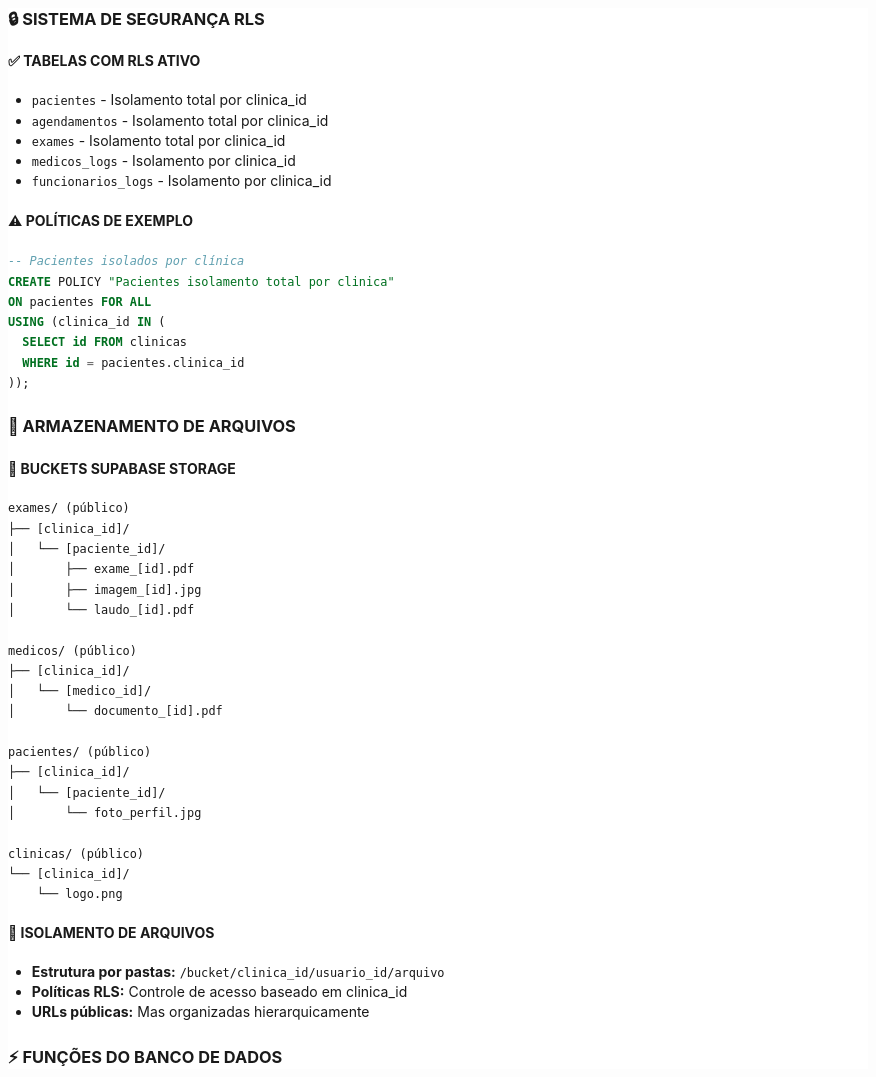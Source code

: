 ### 🔒 SISTEMA DE SEGURANÇA RLS

#### ✅ TABELAS COM RLS ATIVO
- `pacientes` - Isolamento total por clinica_id
- `agendamentos` - Isolamento total por clinica_id  
- `exames` - Isolamento total por clinica_id
- `medicos_logs` - Isolamento por clinica_id
- `funcionarios_logs` - Isolamento por clinica_id

#### ⚠️ POLÍTICAS DE EXEMPLO
```sql
-- Pacientes isolados por clínica
CREATE POLICY "Pacientes isolamento total por clinica" 
ON pacientes FOR ALL 
USING (clinica_id IN (
  SELECT id FROM clinicas 
  WHERE id = pacientes.clinica_id
));
```

### 💾 ARMAZENAMENTO DE ARQUIVOS

#### 📁 BUCKETS SUPABASE STORAGE
```
exames/ (público)
├── [clinica_id]/
│   └── [paciente_id]/
│       ├── exame_[id].pdf
│       ├── imagem_[id].jpg
│       └── laudo_[id].pdf

medicos/ (público)  
├── [clinica_id]/
│   └── [medico_id]/
│       └── documento_[id].pdf

pacientes/ (público)
├── [clinica_id]/
│   └── [paciente_id]/  
│       └── foto_perfil.jpg

clinicas/ (público)
└── [clinica_id]/
    └── logo.png
```

#### 🔐 ISOLAMENTO DE ARQUIVOS
- **Estrutura por pastas:** `/bucket/clinica_id/usuario_id/arquivo`
- **Políticas RLS:** Controle de acesso baseado em clinica_id
- **URLs públicas:** Mas organizadas hierarquicamente

### ⚡ FUNÇÕES DO BANCO DE DADOS
